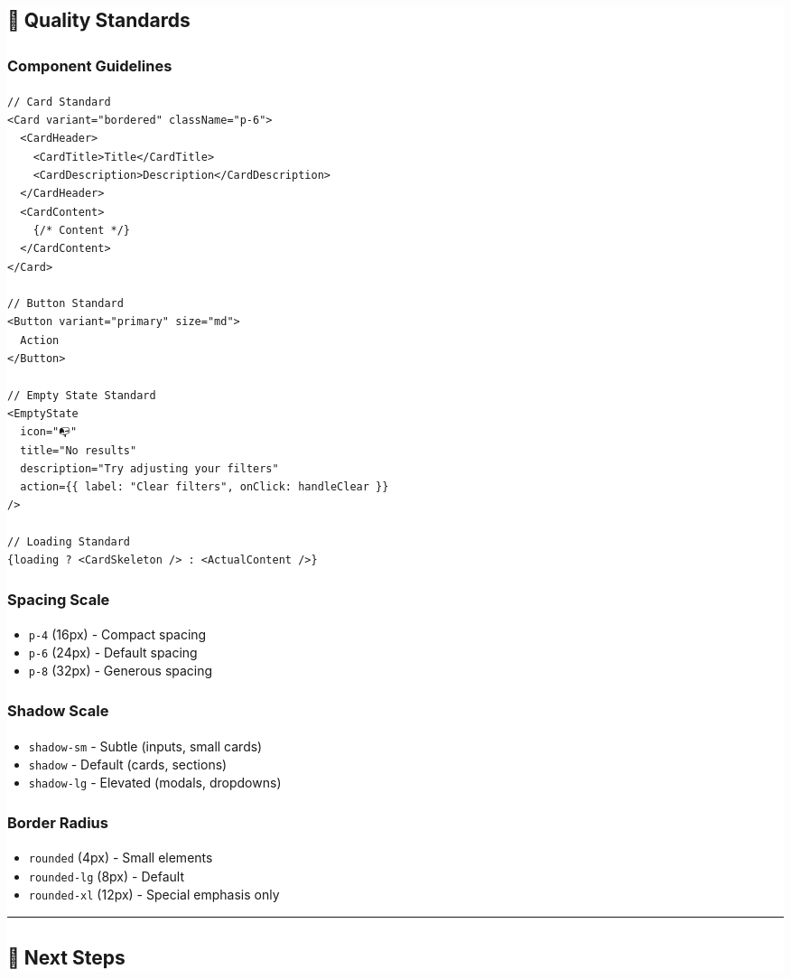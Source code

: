 ## 🎯 Quality Standards

### Component Guidelines
```tsx
// Card Standard
<Card variant="bordered" className="p-6">
  <CardHeader>
    <CardTitle>Title</CardTitle>
    <CardDescription>Description</CardDescription>
  </CardHeader>
  <CardContent>
    {/* Content */}
  </CardContent>
</Card>

// Button Standard
<Button variant="primary" size="md">
  Action
</Button>

// Empty State Standard
<EmptyState 
  icon="📭"
  title="No results"
  description="Try adjusting your filters"
  action={{ label: "Clear filters", onClick: handleClear }}
/>

// Loading Standard
{loading ? <CardSkeleton /> : <ActualContent />}
```

### Spacing Scale
- `p-4` (16px) - Compact spacing
- `p-6` (24px) - Default spacing
- `p-8` (32px) - Generous spacing

### Shadow Scale
- `shadow-sm` - Subtle (inputs, small cards)
- `shadow` - Default (cards, sections)
- `shadow-lg` - Elevated (modals, dropdowns)

### Border Radius
- `rounded` (4px) - Small elements
- `rounded-lg` (8px) - Default
- `rounded-xl` (12px) - Special emphasis only

---

## 🚀 Next Steps
